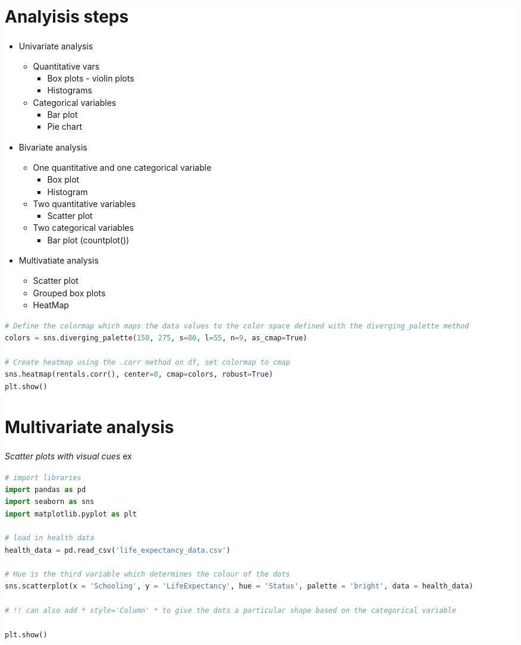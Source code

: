




# Analyisis steps

- Univariate analysis
	+ Quantitative vars
		* Box plots - violin plots
		* Histograms
	+ Categorical variables
		* Bar plot
		* Pie chart

- Bivariate analysis
	+ One quantitative and one categorical variable
		* Box plot
		* Histogram
	+ Two quantitative variables
		* Scatter plot
	+ Two categorical variables
		* Bar plot (countplot())

- Multivatiate analysis
	+ Scatter plot
	+ Grouped box plots
	+ HeatMap
```py
# Define the colormap which maps the data values to the color space defined with the diverging_palette method  
colors = sns.diverging_palette(150, 275, s=80, l=55, n=9, as_cmap=True)
 
# Create heatmap using the .corr method on df, set colormap to cmap
sns.heatmap(rentals.corr(), center=0, cmap=colors, robust=True)
plt.show()
```

# Multivariate analysis

*Scatter plots with visual cues*
ex
```py
# import libraries
import pandas as pd
import seaborn as sns
import matplotlib.pyplot as plt 
 
# load in health data
health_data = pd.read_csv('life_expectancy_data.csv')

# Hue is the third variable which determines the colour of the dots
sns.scatterplot(x = 'Schooling', y = 'LifeExpectancy', hue = 'Status', palette = 'bright', data = health_data)

# !! can also add * style='Column' * to give the dots a particular shape based on the categorical variable

plt.show()
```
